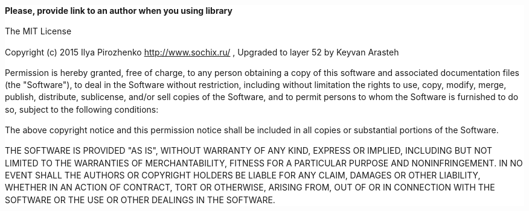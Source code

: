 **Please, provide link to an author when you using library**

The MIT License

Copyright (c) 2015 Ilya Pirozhenko http://www.sochix.ru/ , Upgraded to layer 52 by Keyvan Arasteh

Permission is hereby granted, free of charge, to any person obtaining a copy of this software and associated documentation files (the "Software"), to deal in the Software without restriction, including without limitation the rights to use, copy, modify, merge, publish, distribute, sublicense, and/or sell copies of the Software, and to permit persons to whom the Software is furnished to do so, subject to the following conditions:

The above copyright notice and this permission notice shall be included in all copies or substantial portions of the Software.

THE SOFTWARE IS PROVIDED "AS IS", WITHOUT WARRANTY OF ANY KIND, EXPRESS OR IMPLIED, INCLUDING BUT NOT LIMITED TO THE WARRANTIES OF MERCHANTABILITY, FITNESS FOR A PARTICULAR PURPOSE AND NONINFRINGEMENT. IN NO EVENT SHALL THE AUTHORS OR COPYRIGHT HOLDERS BE LIABLE FOR ANY CLAIM, DAMAGES OR OTHER LIABILITY, WHETHER IN AN ACTION OF CONTRACT, TORT OR OTHERWISE, ARISING FROM, OUT OF OR IN CONNECTION WITH THE SOFTWARE OR THE USE OR OTHER DEALINGS IN THE SOFTWARE.
